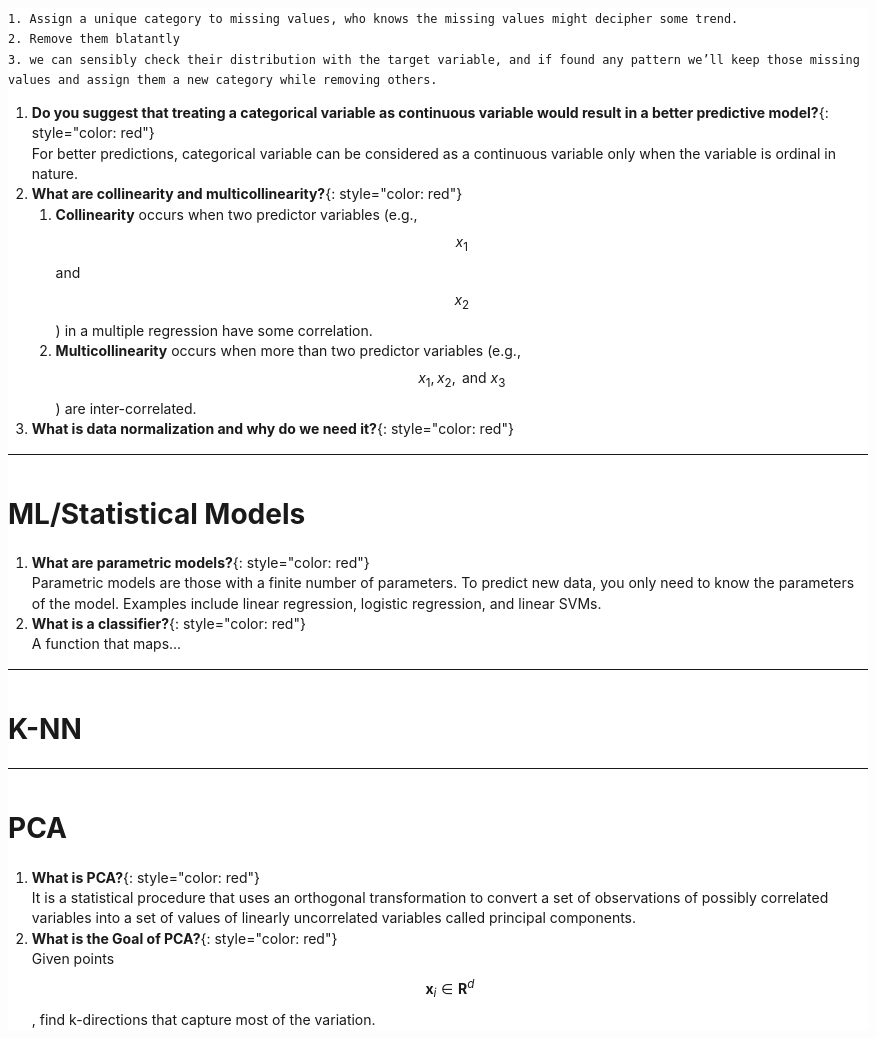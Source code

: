     1. Assign a unique category to missing values, who knows the missing values might decipher some trend.  
    2. Remove them blatantly
    3. we can sensibly check their distribution with the target variable, and if found any pattern we’ll keep those missing values and assign them a new category while removing others.  
1. __Do you suggest that treating a categorical variable as continuous variable would result in a better predictive model?__{: style="color: red"}  
    For better predictions, categorical variable can be considered as a continuous variable only when the variable is ordinal in nature.  
1. __What are collinearity and multicollinearity?__{: style="color: red"}  
    1. __Collinearity__ occurs when two predictor variables (e.g., $$x_1$$ and $$x_2$$) in a multiple regression have some correlation.  
    1. __Multicollinearity__ occurs when more than two predictor variables (e.g., $$x_1, x_2, \text{ and } x_3$$) are inter-correlated.  
1. __What is data normalization and why do we need it?__{: style="color: red"}  


***


# ML/Statistical Models
1. __What are parametric models?__{: style="color: red"}  
    Parametric models are those with a finite number of parameters. To predict new data, you only need to know the parameters of the model. Examples include linear regression, logistic regression, and linear SVMs.
1. __What is a classifier?__{: style="color: red"}  
    A function that maps... 



***

# K-NN


 

***


# PCA
1. __What is PCA?__{: style="color: red"}  
    It is a statistical procedure that uses an orthogonal transformation to convert a set of observations of possibly correlated variables into a set of values of linearly uncorrelated variables called principal components.  
1. __What is the Goal of PCA?__{: style="color: red"}  
    Given points $$\mathbf{x}_ i \in \mathbf{R}^d$$, find k-directions that capture most of the variation.  
